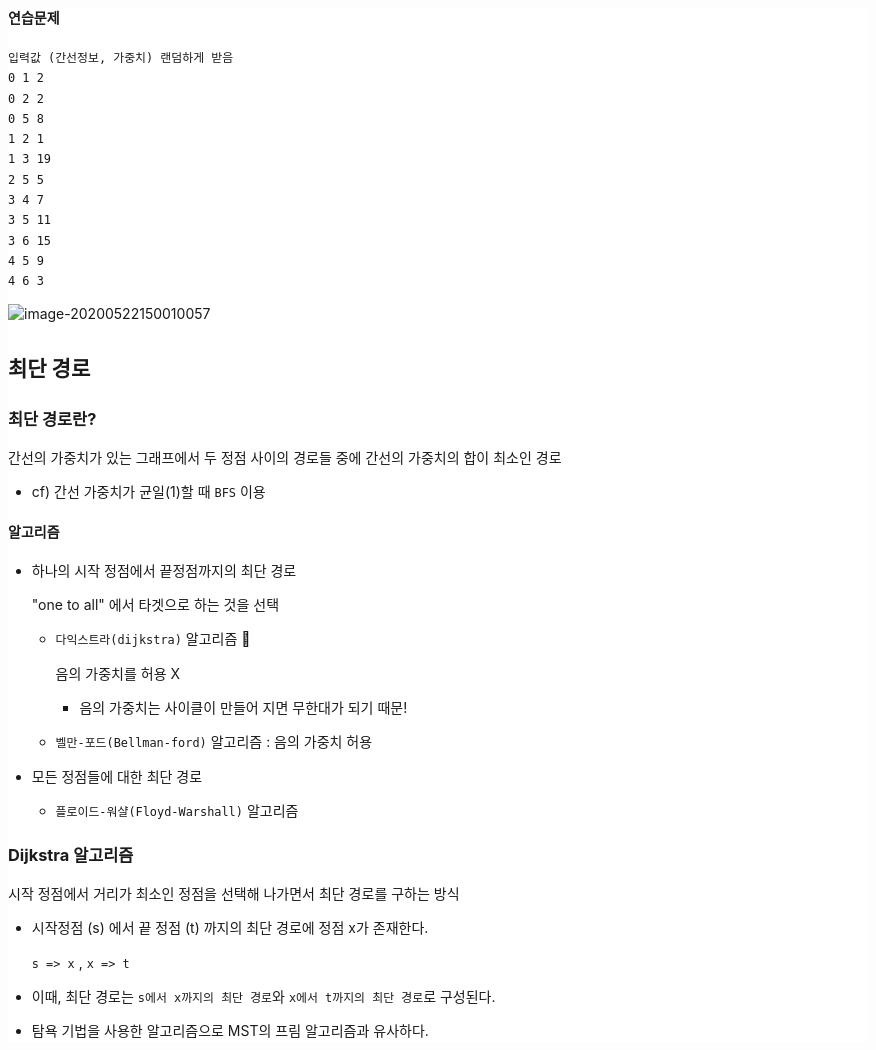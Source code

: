 #### 연습문제

```markdown
입력값 (간선정보, 가중치) 랜덤하게 받음 
0 1 2
0 2 2
0 5 8 
1 2 1
1 3 19
2 5 5
3 4 7
3 5 11
3 6 15
4 5 9
4 6 3
```

![image-20200522150010057](C:\Users\youbi\AppData\Roaming\Typora\typora-user-images\image-20200522150010057.png)

## 최단 경로

### 최단 경로란?

간선의 가중치가 있는 그래프에서 두 정점 사이의 경로들 중에 간선의 가중치의 합이 최소인 경로

- cf) 간선 가중치가 균일(1)할 때 `BFS` 이용

#### 알고리즘

- 하나의 시작 정점에서 끝정점까지의 최단 경로

  "one to all" 에서 타겟으로 하는 것을 선택

  - `다익스트라(dijkstra)` 알고리즘 :dart:

    음의 가중치를 허용 X

    - 음의 가중치는 사이클이 만들어 지면 무한대가 되기 때문!

  - `벨만-포드(Bellman-ford)` 알고리즘 : 음의 가중치 허용

- 모든 정점들에 대한 최단 경로

  - `플로이드-워샬(Floyd-Warshall)` 알고리즘

### Dijkstra 알고리즘

시작 정점에서 거리가 최소인 정점을 선택해 나가면서 최단 경로를 구하는 방식

- 시작정점 (s) 에서 끝 정점 (t) 까지의 최단 경로에 정점 x가 존재한다.

  `s => x` , `x => t`

- 이때, 최단 경로는 `s에서 x까지의 최단 경로`와 `x에서 t까지의 최단 경로`로 구성된다.

- 탐욕 기법을 사용한 알고리즘으로 MST의 프림 알고리즘과 유사하다.
